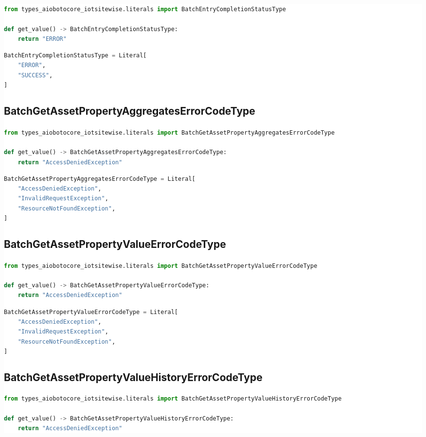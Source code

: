 ```python title="Usage Example"
from types_aiobotocore_iotsitewise.literals import BatchEntryCompletionStatusType

def get_value() -> BatchEntryCompletionStatusType:
    return "ERROR"
```

```python title="Definition"
BatchEntryCompletionStatusType = Literal[
    "ERROR",
    "SUCCESS",
]
```
## BatchGetAssetPropertyAggregatesErrorCodeType

```python title="Usage Example"
from types_aiobotocore_iotsitewise.literals import BatchGetAssetPropertyAggregatesErrorCodeType

def get_value() -> BatchGetAssetPropertyAggregatesErrorCodeType:
    return "AccessDeniedException"
```

```python title="Definition"
BatchGetAssetPropertyAggregatesErrorCodeType = Literal[
    "AccessDeniedException",
    "InvalidRequestException",
    "ResourceNotFoundException",
]
```
## BatchGetAssetPropertyValueErrorCodeType

```python title="Usage Example"
from types_aiobotocore_iotsitewise.literals import BatchGetAssetPropertyValueErrorCodeType

def get_value() -> BatchGetAssetPropertyValueErrorCodeType:
    return "AccessDeniedException"
```

```python title="Definition"
BatchGetAssetPropertyValueErrorCodeType = Literal[
    "AccessDeniedException",
    "InvalidRequestException",
    "ResourceNotFoundException",
]
```
## BatchGetAssetPropertyValueHistoryErrorCodeType

```python title="Usage Example"
from types_aiobotocore_iotsitewise.literals import BatchGetAssetPropertyValueHistoryErrorCodeType

def get_value() -> BatchGetAssetPropertyValueHistoryErrorCodeType:
    return "AccessDeniedException"
```
